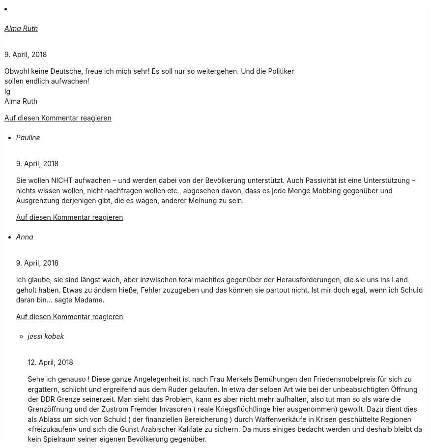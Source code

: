 
</li>
<li class="comment odd alt thread-even depth-1 clearfix" id="li-comment-2610">
<h6 class="author"><a href="http://keine" class="url" rel="ugc external nofollow">Alma Ruth</a></h6> <span class="date">9. April, 2018</span>



Obwohl keine Deutsche, freue ich mich sehr! Es soll nur so weitergehen. Und die Politiker<br>
sollen endlich aufwachen!<br>
lg<br>
Alma Ruth

<a rel="nofollow" class="comment-reply-link" href="#comment-2610" data-commentid="2610" data-postid="6666" data-belowelement="comment-2610" data-respondelement="respond" data-replyto="Antworte auf Alma Ruth" aria-label="Antworte auf Alma Ruth">Auf diesen Kommentar reagieren</a> 


<ul class="children">
<li class="comment even depth-2 clearfix" id="li-comment-2625">
<h6 class="author">Pauline</h6> <span class="date">9. April, 2018</span>



Sie wollen NICHT aufwachen &#8211; und werden dabei von der Bevölkerung unterstützt. Auch Passivität ist eine Unterstützung &#8211; nichts wissen wollen, nicht nachfragen wollen etc., abgesehen davon, dass es jede Menge Mobbing gegenüber und Ausgrenzung derjenigen gibt, die es wagen, anderer Meinung zu sein.

<a rel="nofollow" class="comment-reply-link" href="#comment-2625" data-commentid="2625" data-postid="6666" data-belowelement="comment-2625" data-respondelement="respond" data-replyto="Antworte auf Pauline" aria-label="Antworte auf Pauline">Auf diesen Kommentar reagieren</a> 


</li>
<li class="comment odd alt depth-2 clearfix" id="li-comment-2628">
<h6 class="author">Anna</h6> <span class="date">9. April, 2018</span>



Ich glaube, sie sind längst wach, aber inzwischen total machtlos gegenüber der Herausforderungen, die sie uns ins Land geholt haben. Etwas zu ändern hieße, Fehler zuzugeben und das können sie partout nicht. Ist mir doch egal, wenn ich Schuld daran bin&#8230; sagte Madame.

<a rel="nofollow" class="comment-reply-link" href="#comment-2628" data-commentid="2628" data-postid="6666" data-belowelement="comment-2628" data-respondelement="respond" data-replyto="Antworte auf Anna" aria-label="Antworte auf Anna">Auf diesen Kommentar reagieren</a> 


<ul class="children">
<li class="comment even depth-3 clearfix" id="li-comment-2682">
<h6 class="author">jessi kobek</h6> <span class="date">12. April, 2018</span>



Sehe ich genauso ! Diese ganze Angelegenheit ist nach Frau Merkels Bemühungen den Friedensnobelpreis für sich zu ergattern, schlicht und ergreifend aus dem Ruder gelaufen. In etwa der selben Art wie bei der unbeabsichtigten Öffnung der DDR Grenze seinerzeit. Man sieht das Problem, kann es aber nicht mehr aufhalten, also tut man so als wäre die Grenzöffnung und der Zustrom Fremder Invasoren ( reale Kriegsflüchtlinge hier ausgenommen) gewollt. Dazu dient dies als Ablass um sich von Schuld ( der finanziellen Bereicherung ) durch Waffenverkäufe in Krisen geschüttelte Regionen «freizukaufen» und sich die Gunst Arabischer Kalifate zu sichern. Da muss einiges bedacht werden und deshalb bleibt da kein Spielraum seiner eigenen Bevölkerung gegenüber.
